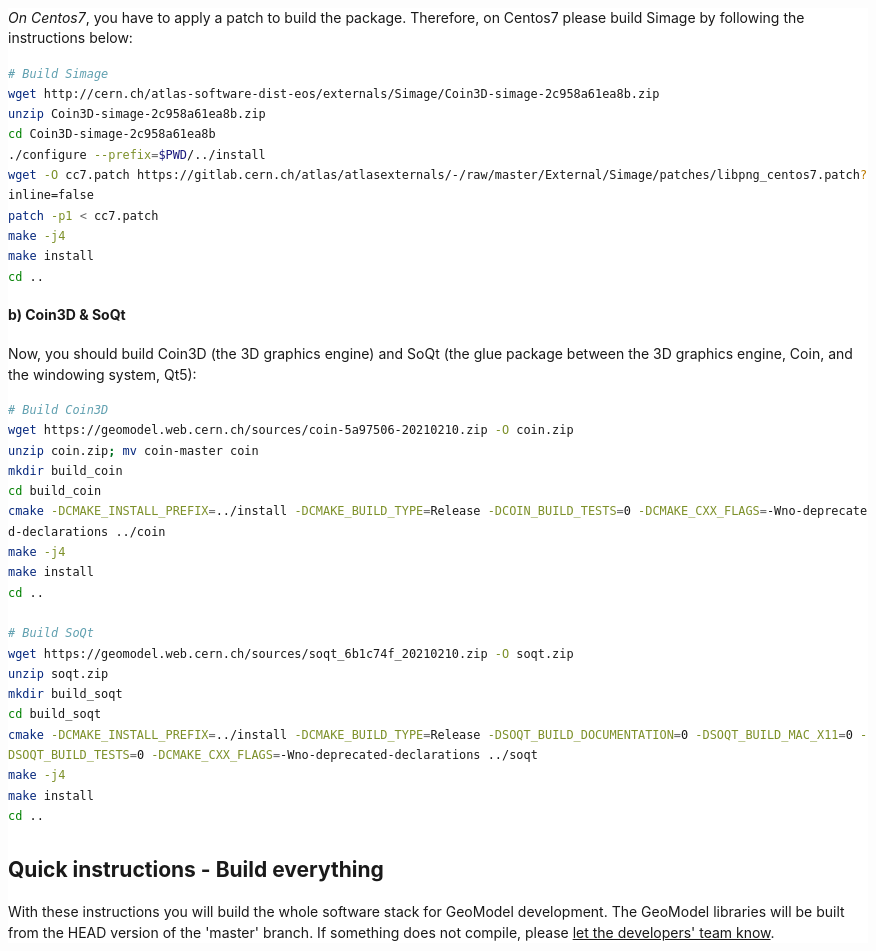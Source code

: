 *On Centos7*, you have to apply a patch to build the package. Therefore, on Centos7 please build Simage by following the instructions below:

```bash
# Build Simage
wget http://cern.ch/atlas-software-dist-eos/externals/Simage/Coin3D-simage-2c958a61ea8b.zip
unzip Coin3D-simage-2c958a61ea8b.zip
cd Coin3D-simage-2c958a61ea8b
./configure --prefix=$PWD/../install
wget -O cc7.patch https://gitlab.cern.ch/atlas/atlasexternals/-/raw/master/External/Simage/patches/libpng_centos7.patch?inline=false 
patch -p1 < cc7.patch
make -j4
make install 
cd ..
```


#### b) Coin3D & SoQt

Now, you should build Coin3D (the 3D graphics engine) and SoQt (the glue package between the 3D graphics engine, Coin, and the windowing system, Qt5):


```bash
# Build Coin3D
wget https://geomodel.web.cern.ch/sources/coin-5a97506-20210210.zip -O coin.zip
unzip coin.zip; mv coin-master coin
mkdir build_coin
cd build_coin
cmake -DCMAKE_INSTALL_PREFIX=../install -DCMAKE_BUILD_TYPE=Release -DCOIN_BUILD_TESTS=0 -DCMAKE_CXX_FLAGS=-Wno-deprecated-declarations ../coin
make -j4
make install
cd ..

# Build SoQt
wget https://geomodel.web.cern.ch/sources/soqt_6b1c74f_20210210.zip -O soqt.zip 
unzip soqt.zip
mkdir build_soqt
cd build_soqt
cmake -DCMAKE_INSTALL_PREFIX=../install -DCMAKE_BUILD_TYPE=Release -DSOQT_BUILD_DOCUMENTATION=0 -DSOQT_BUILD_MAC_X11=0 -DSOQT_BUILD_TESTS=0 -DCMAKE_CXX_FLAGS=-Wno-deprecated-declarations ../soqt
make -j4
make install
cd ..
```


## Quick instructions - Build everything

With these instructions you will build the whole software stack for GeoModel development. The GeoModel libraries will be built from the HEAD version of the 'master' branch. If something does not compile, please [let the developers' team know](../about/contacts.md). 
